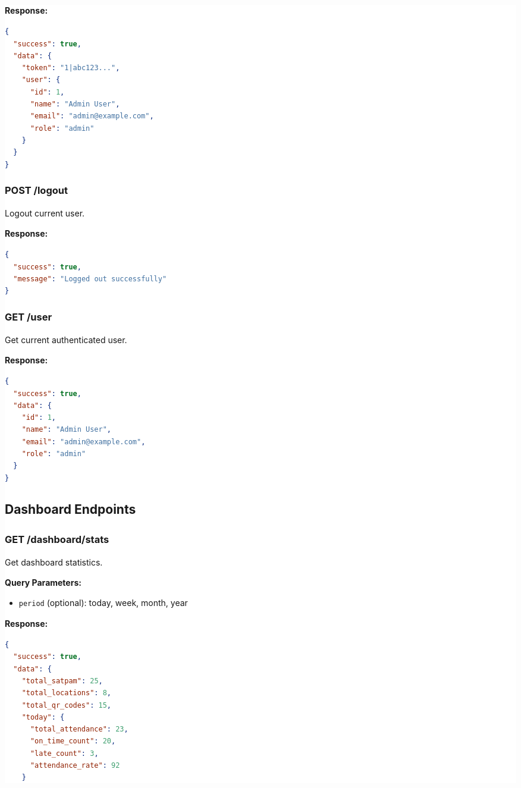 **Response:**
```json
{
  "success": true,
  "data": {
    "token": "1|abc123...",
    "user": {
      "id": 1,
      "name": "Admin User",
      "email": "admin@example.com",
      "role": "admin"
    }
  }
}
```

### POST /logout
Logout current user.

**Response:**
```json
{
  "success": true,
  "message": "Logged out successfully"
}
```

### GET /user
Get current authenticated user.

**Response:**
```json
{
  "success": true,
  "data": {
    "id": 1,
    "name": "Admin User",
    "email": "admin@example.com",
    "role": "admin"
  }
}
```

## Dashboard Endpoints

### GET /dashboard/stats
Get dashboard statistics.

**Query Parameters:**
- `period` (optional): today, week, month, year

**Response:**
```json
{
  "success": true,
  "data": {
    "total_satpam": 25,
    "total_locations": 8,
    "total_qr_codes": 15,
    "today": {
      "total_attendance": 23,
      "on_time_count": 20,
      "late_count": 3,
      "attendance_rate": 92
    }
```